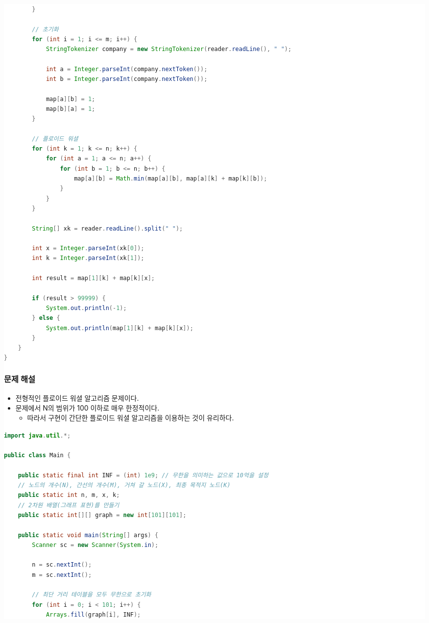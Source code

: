 ```java
        }
        
        // 초기화
        for (int i = 1; i <= m; i++) {
            StringTokenizer company = new StringTokenizer(reader.readLine(), " ");
            
            int a = Integer.parseInt(company.nextToken());
            int b = Integer.parseInt(company.nextToken());
            
            map[a][b] = 1;
            map[b][a] = 1;
        }
        
        // 플로이드 워셜
        for (int k = 1; k <= n; k++) {
            for (int a = 1; a <= n; a++) {
                for (int b = 1; b <= n; b++) {
                    map[a][b] = Math.min(map[a][b], map[a][k] + map[k][b]);
                }
            }
        }
        
        String[] xk = reader.readLine().split(" ");

        int x = Integer.parseInt(xk[0]);
        int k = Integer.parseInt(xk[1]);
        
        int result = map[1][k] + map[k][x];
        
        if (result > 99999) {
            System.out.println(-1);
        } else {
            System.out.println(map[1][k] + map[k][x]);
        }
    }
}
```

### 문제 해설

- 전형적인 플로이드 워셜 알고리즘 문제이다.
- 문제에서 N의 범위가 100 이하로 매우 한정적이다.
    - 따라서 구현이 간단한 플로이드 워셜 알고리즘을 이용하는 것이 유리하다.

```java
import java.util.*;

public class Main {

    public static final int INF = (int) 1e9; // 무한을 의미하는 값으로 10억을 설정
    // 노드의 개수(N), 간선의 개수(M), 거쳐 갈 노드(X), 최종 목적지 노드(K)
    public static int n, m, x, k;
    // 2차원 배열(그래프 표현)를 만들기
    public static int[][] graph = new int[101][101];

    public static void main(String[] args) {
        Scanner sc = new Scanner(System.in);

        n = sc.nextInt();
        m = sc.nextInt();

        // 최단 거리 테이블을 모두 무한으로 초기화
        for (int i = 0; i < 101; i++) {
            Arrays.fill(graph[i], INF);
```